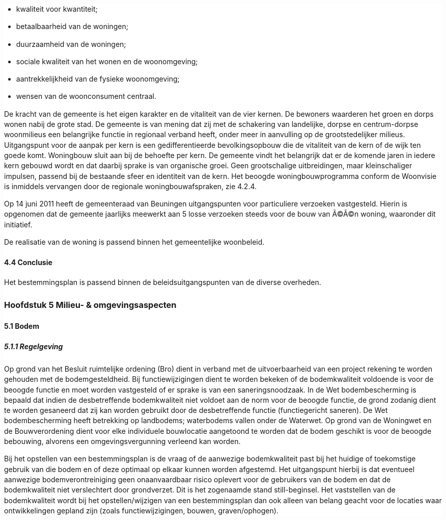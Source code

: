 * kwaliteit voor kwantiteit;

* betaalbaarheid van de woningen;

* duurzaamheid van de woningen;

* sociale kwaliteit van het wonen en de woonomgeving;

* aantrekkelijkheid van de fysieke woonomgeving;

* wensen van de woonconsument centraal.

De kracht van de gemeente is het eigen karakter en de vitaliteit van de vier kernen. De bewoners waarderen het groen en dorps wonen nabij de grote stad. De gemeente is van mening dat zij met de schakering van landelijke, dorpse en centrum\-dorpse woonmilieus een belangrijke functie in regionaal verband heeft, onder meer in aanvulling op de grootstedelijker milieus. Uitgangspunt voor de aanpak per kern is een gedifferentieerde bevolkingsopbouw die de vitaliteit van de kern of de wijk ten goede komt. Woningbouw sluit aan bij de behoefte per kern. De gemeente vindt het belangrijk dat er de komende jaren in iedere kern gebouwd wordt en dat daarbij sprake is van organische groei. Geen grootschalige uitbreidingen, maar kleinschaliger impulsen, passend bij de bestaande sfeer en identiteit van de kern. Het beoogde woningbouwprogramma conform de Woonvisie is inmiddels vervangen door de regionale woningbouwafspraken, zie 4\.2\.4.

Op 14 juni 2011 heeft de gemeenteraad van Beuningen uitgangspunten voor particuliere verzoeken vastgesteld. Hierin is opgenomen dat de gemeente jaarlijks meewerkt aan 5 losse verzoeken steeds voor de bouw van Ã©Ã©n woning, waaronder dit initiatief.

De realisatie van de woning is passend binnen het gemeentelijke woonbeleid.

#### 4\.4 Conclusie

Het bestemmingsplan is passend binnen de beleidsuitgangspunten van de diverse overheden.

### Hoofdstuk 5 Milieu\- \& omgevingsaspecten

#### 5\.1 Bodem

##### 5\.1\.1 Regelgeving

Op grond van het Besluit ruimtelijke ordening (Bro) dient in verband met de uitvoerbaarheid van een project rekening te worden gehouden met de bodemgesteldheid. Bij functiewijzigingen dient te worden bekeken of de bodemkwaliteit voldoende is voor de beoogde functie en moet worden vastgesteld of er sprake is van een saneringsnoodzaak. In de Wet bodembescherming is bepaald dat indien de desbetreffende bodemkwaliteit niet voldoet aan de norm voor de beoogde functie, de grond zodanig dient te worden gesaneerd dat zij kan worden gebruikt door de desbetreffende functie (functiegericht saneren). De Wet bodembescherming heeft betrekking op landbodems; waterbodems vallen onder de Waterwet. Op grond van de Woningwet en de Bouwverordening dient voor elke individuele bouwlocatie aangetoond te worden dat de bodem geschikt is voor de beoogde bebouwing, alvorens een omgevingsvergunning verleend kan worden.

Bij het opstellen van een bestemmingsplan is de vraag of de aanwezige bodemkwaliteit past bij het huidige of toekomstige gebruik van die bodem en of deze optimaal op elkaar kunnen worden afgestemd. Het uitgangspunt hierbij is dat eventueel aanwezige bodemverontreiniging geen onaanvaardbaar risico oplevert voor de gebruikers van de bodem en dat de bodemkwaliteit niet verslechtert door grondverzet. Dit is het zogenaamde stand still\-beginsel. Het vaststellen van de bodemkwaliteit wordt bij het opstellen/wijzigen van een bestemmingsplan dan ook alleen van belang geacht voor de locaties waar ontwikkelingen gepland zijn (zoals functiewijzigingen, bouwen, graven/ophogen).
